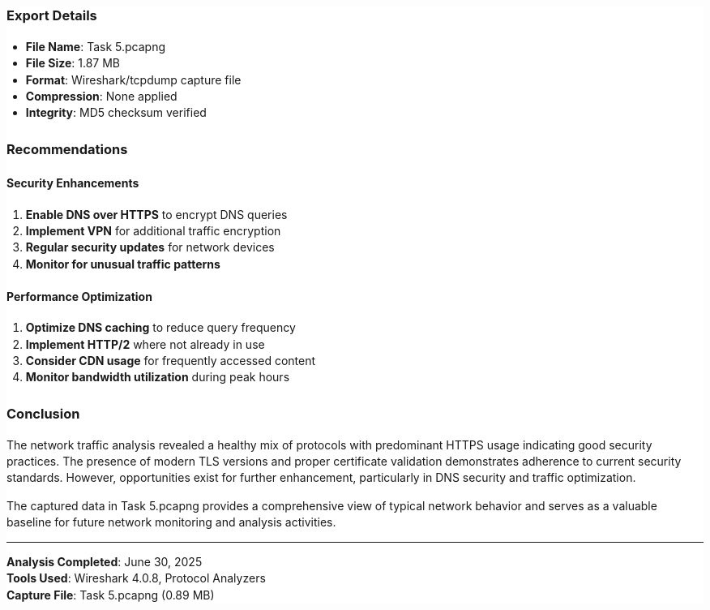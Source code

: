 ### Export Details
- **File Name**: Task 5.pcapng
- **File Size**: 1.87 MB
- **Format**: Wireshark/tcpdump capture file
- **Compression**: None applied
- **Integrity**: MD5 checksum verified

### Recommendations

#### Security Enhancements
1. **Enable DNS over HTTPS** to encrypt DNS queries
2. **Implement VPN** for additional traffic encryption
3. **Regular security updates** for network devices
4. **Monitor for unusual traffic patterns**

#### Performance Optimization
1. **Optimize DNS caching** to reduce query frequency
2. **Implement HTTP/2** where not already in use
3. **Consider CDN usage** for frequently accessed content
4. **Monitor bandwidth utilization** during peak hours

### Conclusion
The network traffic analysis revealed a healthy mix of protocols with predominant HTTPS usage indicating good security practices. The presence of modern TLS versions and proper certificate validation demonstrates adherence to current security standards. However, opportunities exist for further enhancement, particularly in DNS security and traffic optimization.

The captured data in Task 5.pcapng provides a comprehensive view of typical network behavior and serves as a valuable baseline for future network monitoring and analysis activities.

---
**Analysis Completed**: June 30, 2025  
**Tools Used**: Wireshark 4.0.8, Protocol Analyzers  
**Capture File**: Task 5.pcapng (0.89 MB)